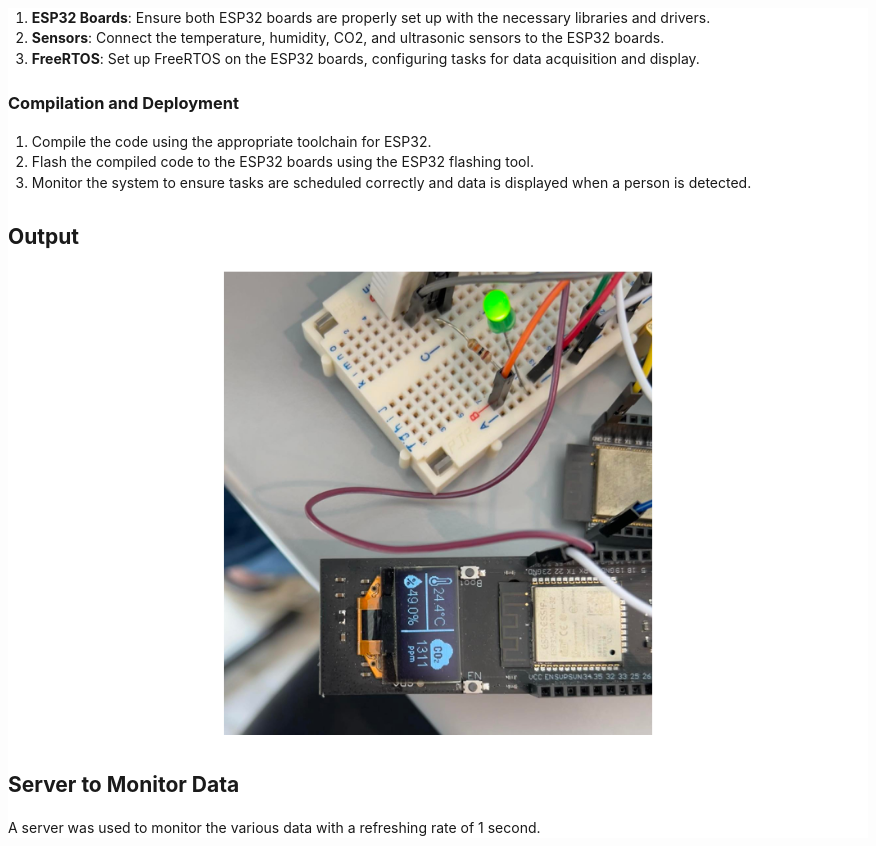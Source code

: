 1. **ESP32 Boards**: Ensure both ESP32 boards are properly set up with the necessary libraries and drivers.
2. **Sensors**: Connect the temperature, humidity, CO2, and ultrasonic sensors to the ESP32 boards.
3. **FreeRTOS**: Set up FreeRTOS on the ESP32 boards, configuring tasks for data acquisition and display.

### Compilation and Deployment

1. Compile the code using the appropriate toolchain for ESP32.
2. Flash the compiled code to the ESP32 boards using the ESP32 flashing tool.
3. Monitor the system to ensure tasks are scheduled correctly and data is displayed when a person is detected.

## Output 

<p align="center">
  <img src="docs/Co2Output.PNG" alt="CO2 Output" width="50%" >
</p>

## Server to Monitor Data

A server was used to monitor the various data with a refreshing rate of 1 second.
